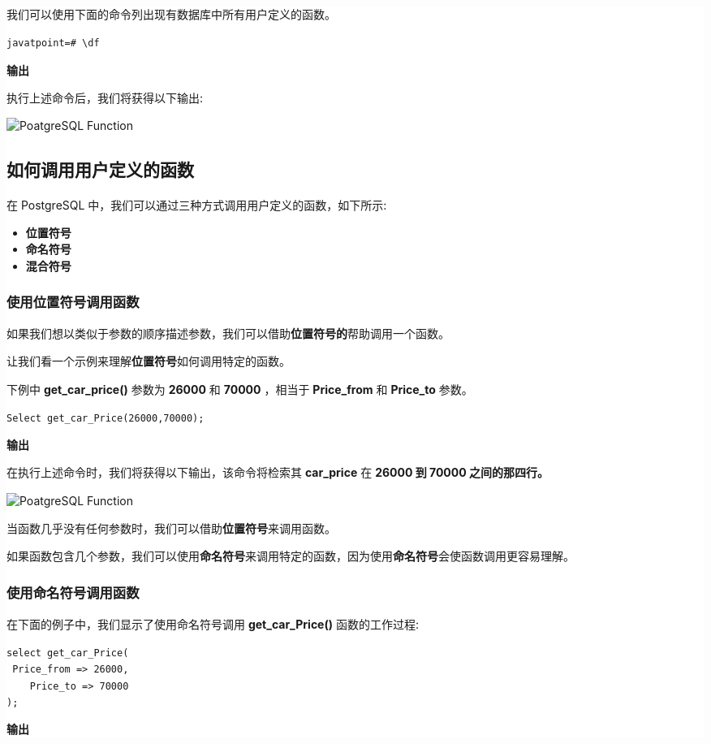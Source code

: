 我们可以使用下面的命令列出现有数据库中所有用户定义的函数。

```
javatpoint=# \df

```

**输出**

执行上述命令后，我们将获得以下输出:

![PoatgreSQL Function](../Images/ac2b3583846eeab63893af309fb929b7.png)

## 如何调用用户定义的函数

在 PostgreSQL 中，我们可以通过三种方式调用用户定义的函数，如下所示:

*   **位置符号**
*   **命名符号**
*   **混合符号**

### 使用位置符号调用函数

如果我们想以类似于参数的顺序描述参数，我们可以借助**位置符号的**帮助调用一个函数。

让我们看一个示例来理解**位置符号**如何调用特定的函数。

下例中 **get_car_price()** 参数为 **26000** 和 **70000** ，相当于 **Price_from** 和 **Price_to** 参数。

```
Select get_car_Price(26000,70000);

```

**输出**

在执行上述命令时，我们将获得以下输出，该命令将检索其 **car_price** 在 **26000 到 70000 之间的那四行。**

![PoatgreSQL Function](../Images/c3a82e4c667f2fbd440441cc8e58df0e.png)

当函数几乎没有任何参数时，我们可以借助**位置符号**来调用函数。

如果函数包含几个参数，我们可以使用**命名符号**来调用特定的函数，因为使用**命名符号**会使函数调用更容易理解。

### 使用命名符号调用函数

在下面的例子中，我们显示了使用命名符号调用 **get_car_Price()** 函数的工作过程:

```
select get_car_Price(
 Price_from => 26000, 
    Price_to => 70000
);

```

**输出**
